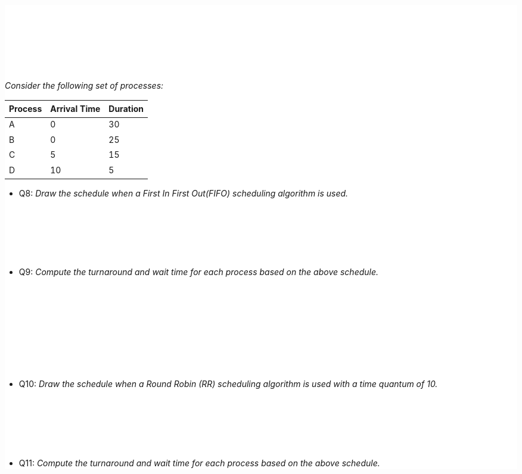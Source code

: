 <p style="height:8em;"></p>

_Consider the following set of processes:_

| Process | Arrival Time | Duration |
|---------|--------------|----------|
| A       | 0            | 30       |
| B       | 0            | 25       |
| C       | 5            | 15       |
| D       | 10           | 5        |

* Q8: _Draw the schedule when a First In First Out(FIFO) scheduling algorithm is used._

<p style="height:6em;"></p>

* Q9: _Compute the turnaround and wait time for each process based on the above schedule._

<p style="height:10em;"></p>

* Q10: _Draw the schedule when a Round Robin (RR) scheduling algorithm is used with a time quantum of 10._

<p style="height:6em;"></p>

* Q11: _Compute the turnaround and wait time for each process based on the above schedule._
